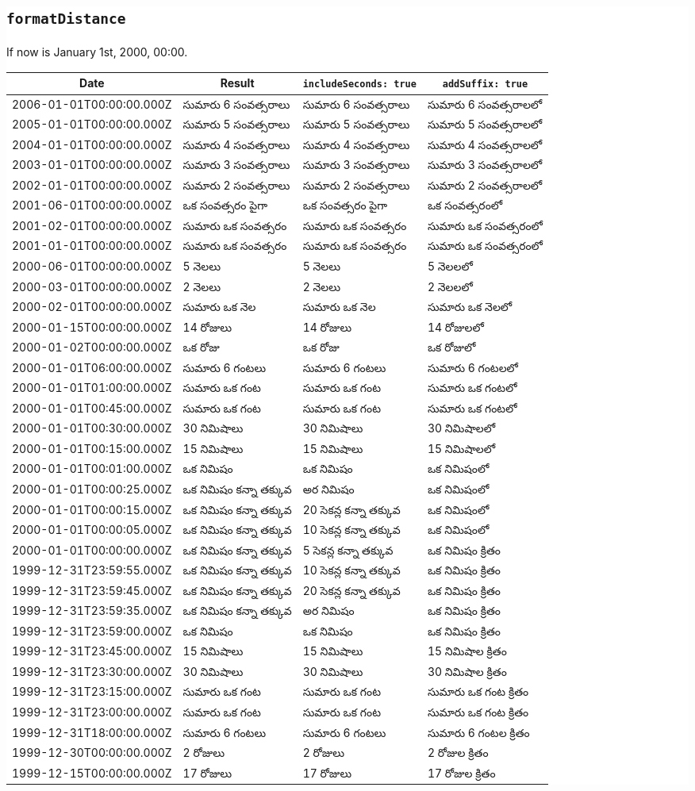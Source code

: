 ## `formatDistance`

If now is January 1st, 2000, 00:00.

| Date                     | Result                 | `includeSeconds: true` | `addSuffix: true`         |
| ------------------------ | ---------------------- | ---------------------- | ------------------------- |
| 2006-01-01T00:00:00.000Z | సుమారు 6 సంవత్సరాలు    | సుమారు 6 సంవత్సరాలు    | సుమారు 6 సంవత్సరాలలో      |
| 2005-01-01T00:00:00.000Z | సుమారు 5 సంవత్సరాలు    | సుమారు 5 సంవత్సరాలు    | సుమారు 5 సంవత్సరాలలో      |
| 2004-01-01T00:00:00.000Z | సుమారు 4 సంవత్సరాలు    | సుమారు 4 సంవత్సరాలు    | సుమారు 4 సంవత్సరాలలో      |
| 2003-01-01T00:00:00.000Z | సుమారు 3 సంవత్సరాలు    | సుమారు 3 సంవత్సరాలు    | సుమారు 3 సంవత్సరాలలో      |
| 2002-01-01T00:00:00.000Z | సుమారు 2 సంవత్సరాలు    | సుమారు 2 సంవత్సరాలు    | సుమారు 2 సంవత్సరాలలో      |
| 2001-06-01T00:00:00.000Z | ఒక సంవత్సరం పైగా       | ఒక సంవత్సరం పైగా       | ఒక సంవత్సరంలో             |
| 2001-02-01T00:00:00.000Z | సుమారు ఒక సంవత్సరం     | సుమారు ఒక సంవత్సరం     | సుమారు ఒక సంవత్సరంలో      |
| 2001-01-01T00:00:00.000Z | సుమారు ఒక సంవత్సరం     | సుమారు ఒక సంవత్సరం     | సుమారు ఒక సంవత్సరంలో      |
| 2000-06-01T00:00:00.000Z | 5 నెలలు                | 5 నెలలు                | 5 నెలలలో                  |
| 2000-03-01T00:00:00.000Z | 2 నెలలు                | 2 నెలలు                | 2 నెలలలో                  |
| 2000-02-01T00:00:00.000Z | సుమారు ఒక నెల          | సుమారు ఒక నెల          | సుమారు ఒక నెలలో           |
| 2000-01-15T00:00:00.000Z | 14 రోజులు              | 14 రోజులు              | 14 రోజులలో                |
| 2000-01-02T00:00:00.000Z | ఒక రోజు                | ఒక రోజు                | ఒక రోజులో                 |
| 2000-01-01T06:00:00.000Z | సుమారు 6 గంటలు         | సుమారు 6 గంటలు         | సుమారు 6 గంటలలో           |
| 2000-01-01T01:00:00.000Z | సుమారు ఒక గంట          | సుమారు ఒక గంట          | సుమారు ఒక గంటలో           |
| 2000-01-01T00:45:00.000Z | సుమారు ఒక గంట          | సుమారు ఒక గంట          | సుమారు ఒక గంటలో           |
| 2000-01-01T00:30:00.000Z | 30 నిమిషాలు            | 30 నిమిషాలు            | 30 నిమిషాలలో              |
| 2000-01-01T00:15:00.000Z | 15 నిమిషాలు            | 15 నిమిషాలు            | 15 నిమిషాలలో              |
| 2000-01-01T00:01:00.000Z | ఒక నిమిషం              | ఒక నిమిషం              | ఒక నిమిషంలో               |
| 2000-01-01T00:00:25.000Z | ఒక నిమిషం కన్నా తక్కువ | అర నిమిషం              | ఒక నిమిషంలో               |
| 2000-01-01T00:00:15.000Z | ఒక నిమిషం కన్నా తక్కువ | 20 సెకన్ల కన్నా తక్కువ | ఒక నిమిషంలో               |
| 2000-01-01T00:00:05.000Z | ఒక నిమిషం కన్నా తక్కువ | 10 సెకన్ల కన్నా తక్కువ | ఒక నిమిషంలో               |
| 2000-01-01T00:00:00.000Z | ఒక నిమిషం కన్నా తక్కువ | 5 సెకన్ల కన్నా తక్కువ  | ఒక నిమిషం క్రితం          |
| 1999-12-31T23:59:55.000Z | ఒక నిమిషం కన్నా తక్కువ | 10 సెకన్ల కన్నా తక్కువ | ఒక నిమిషం క్రితం          |
| 1999-12-31T23:59:45.000Z | ఒక నిమిషం కన్నా తక్కువ | 20 సెకన్ల కన్నా తక్కువ | ఒక నిమిషం క్రితం          |
| 1999-12-31T23:59:35.000Z | ఒక నిమిషం కన్నా తక్కువ | అర నిమిషం              | ఒక నిమిషం క్రితం          |
| 1999-12-31T23:59:00.000Z | ఒక నిమిషం              | ఒక నిమిషం              | ఒక నిమిషం క్రితం          |
| 1999-12-31T23:45:00.000Z | 15 నిమిషాలు            | 15 నిమిషాలు            | 15 నిమిషాల క్రితం         |
| 1999-12-31T23:30:00.000Z | 30 నిమిషాలు            | 30 నిమిషాలు            | 30 నిమిషాల క్రితం         |
| 1999-12-31T23:15:00.000Z | సుమారు ఒక గంట          | సుమారు ఒక గంట          | సుమారు ఒక గంట క్రితం      |
| 1999-12-31T23:00:00.000Z | సుమారు ఒక గంట          | సుమారు ఒక గంట          | సుమారు ఒక గంట క్రితం      |
| 1999-12-31T18:00:00.000Z | సుమారు 6 గంటలు         | సుమారు 6 గంటలు         | సుమారు 6 గంటల క్రితం      |
| 1999-12-30T00:00:00.000Z | 2 రోజులు               | 2 రోజులు               | 2 రోజుల క్రితం            |
| 1999-12-15T00:00:00.000Z | 17 రోజులు              | 17 రోజులు              | 17 రోజుల క్రితం           |